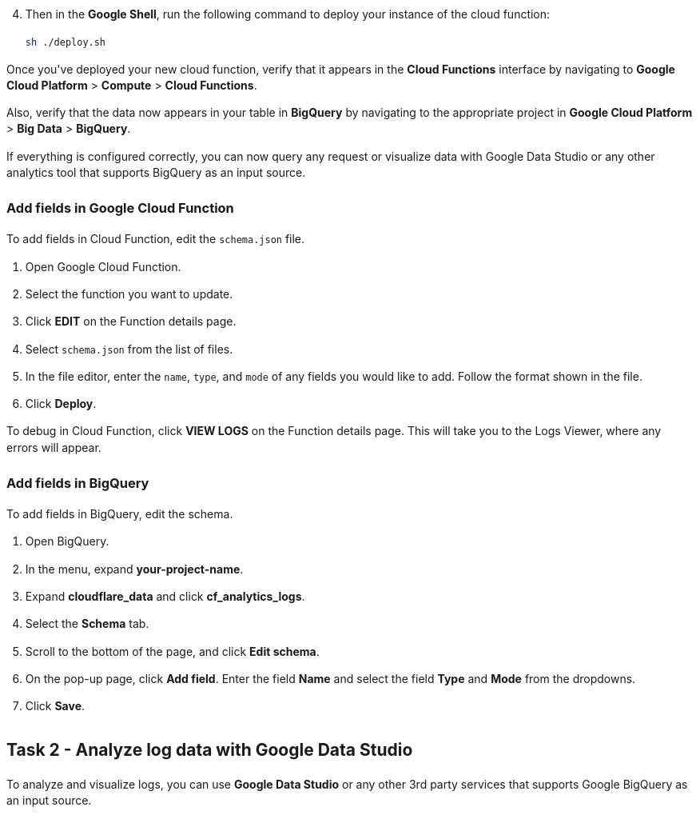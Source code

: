 4. Then in the **Google Shell**, run the following command to deploy your instance of the cloud function:

   ```bash
   sh ./deploy.sh
   ```

Once you've deployed your new cloud function, verify that it appears in the **Cloud Functions** interface by navigating to **Google Cloud Platform** > **Compute** > **Cloud Functions**.

Also, verify that the data now appears in your table in **BigQuery** by navigating to the appropriate project in **Google Cloud Platform** > **Big Data** > **BigQuery**.

If everything is configured correctly, you can now query any request or visualize data with Google Data Studio or any other analytics tool that supports BigQuery as an input source.

### Add fields in Google Cloud Function

To add fields in Cloud Function, edit the `schema.json` file.

1. Open Google Cloud Function.

2. Select the function you want to update.

3. Click **EDIT** on the Function details page.

4. Select `schema.json` from the list of files.

5. In the file editor, enter the `name`, `type`, and `mode` of any fields you would like to add. Follow the format shown in the file.

6. Click **Deploy**.

To debug in Cloud Function, click **VIEW LOGS** on the Function details page. This will take you to the Logs Viewer, where any errors will appear.

### Add fields in BigQuery

To add fields in BigQuery, edit the schema.

1. Open BigQuery.

2. In the menu, expand **your-project-name**.

3. Expand **cloudflare_data** and click **cf_analytics_logs**.

4. Select the **Schema** tab.

5. Scroll to the bottom of the page, and click **Edit schema**.

6. On the pop-up page, click **Add field**. Enter the field **Name** and select the field **Type** and **Mode** from the dropdowns.

7. Click **Save**.

## Task 2 - Analyze log data with Google Data Studio

To analyze and visualize logs, you can use **Google Data Studio** or any other 3rd party services that supports Google BigQuery as an input source.
